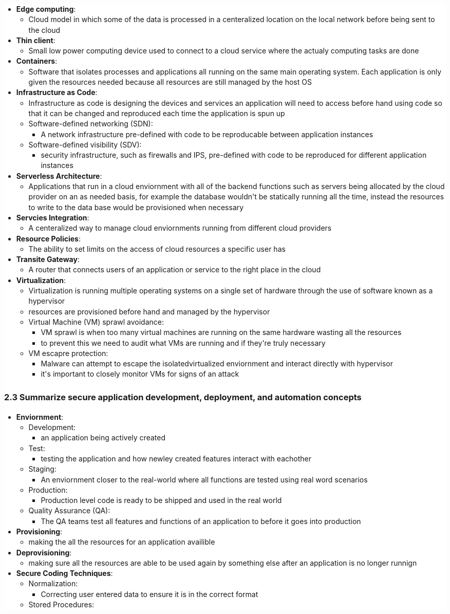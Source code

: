 - **Edge computing**:
    - Cloud model in which some of the data is processed in a centeralized location on the local network before being sent to the cloud 
- **Thin client**:
    - Small low power computing device used to connect to a cloud service where the actualy computing tasks are done 
- **Containers**:
    - Software that isolates processes and applications all running on the same main operating system. Each application is only given the resources needed because all resources are still managed by the host OS 
- **Infrastructure as Code**:
    - Infrastructure as code is designing the devices and services an application will need  to access before hand using code so that it can be changed and reproduced each time the application is spun up
    - Software-defined networking (SDN):
        - A network infrastructure  pre-defined with code to be reproducable between application instances  
    - Software-defined visibility (SDV):
        - security infrastructure, such as firewalls and IPS, pre-defined with code to be reproduced for different application instances 
- **Serverless Architecture**:
    - Applications that run in a cloud enviornment with all of the backend functions such as servers being allocated by the cloud provider on an as needed basis, for example the database wouldn't be statically running all the time, instead the resources to write to the data base would be provisioned when necessary 
- **Servcies Integration**:
    - A centeralized way to manage cloud enviornments running from different cloud providers 
- **Resource Policies**:
    - The ability to set limits on the access of cloud resources a specific user has
- **Transite Gateway**:
    - A router that connects users of an application or service to the right place in the cloud 
- **Virtualization**:
    - Virtualization is running multiple operating systems on a single set of hardware through the use of software known as a hypervisor 
    - resources are provisioned before hand and managed by the hypervisor 
    - Virtual Machine (VM) sprawl avoidance:
        - VM sprawl is when too many virtual machines are running on the same hardware wasting all the resources 
        - to prevent this we need to audit what VMs are running and if they're truly necessary 
    - VM escapre protection:
        - Malware can attempt to escape the isolatedvirtualized enviornment and interact directly with hypervisor
        - it's important to closely monitor VMs for signs of an attack 
### 2.3 Summarize secure application development, deployment, and automation concepts 
- **Enviornment**:
    - Development:
        - an application being actively created 
    - Test:
        - testing the application and how newley created features interact with eachother 
    - Staging:
        - An enviornment closer to the real-world where all functions are tested using real word scenarios 
    - Production:
        - Production level code is ready to be shipped and used in the real world 
    - Quality Assurance (QA):
        - The QA teams test all features and functions of an application to before it goes into production
- **Provisioning**:
    - making the all the resources for an application availible 
- **Deprovisioning**:
    - making sure all the resources are able to be used again by something else after an application is no longer runnign 
- **Secure Coding Techniques**:
    - Normalization:
        - Correcting user entered data to ensure it is in the correct format
    - Stored Procedures: